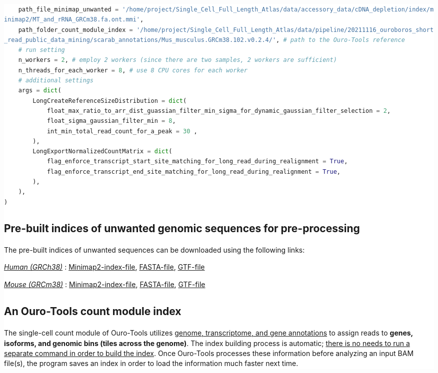 ```python
    path_file_minimap_unwanted = '/home/project/Single_Cell_Full_Length_Atlas/data/accessory_data/cDNA_depletion/index/minimap2/MT_and_rRNA_GRCm38.fa.ont.mmi',
    path_folder_count_module_index = '/home/project/Single_Cell_Full_Length_Atlas/data/pipeline/20211116_ouroboros_short_read_public_data_mining/scarab_annotations/Mus_musculus.GRCm38.102.v0.2.4/', # path to the Ouro-Tools reference
    # run setting
    n_workers = 2, # employ 2 workers (since there are two samples, 2 workers are sufficient)
    n_threads_for_each_worker = 8, # use 8 CPU cores for each worker
    # additional settings
    args = dict(
        LongCreateReferenceSizeDistribution = dict(
            float_max_ratio_to_arr_dist_guassian_filter_min_sigma_for_dynamic_gaussian_filter_selection = 2,
            float_sigma_gaussian_filter_min = 8,
            int_min_total_read_count_for_a_peak = 30 ,
        ),
        LongExportNormalizedCountMatrix = dict(
            flag_enforce_transcript_start_site_matching_for_long_read_during_realignment = True, 
            flag_enforce_transcript_end_site_matching_for_long_read_during_realignment = True,  
        ),
    ),
)
```



## Pre-built indices of unwanted genomic sequences for pre-processing<a name="pre-built-unwanted-genomic-sequences"></a>

The pre-built indices of unwanted sequences can be downloaded using the following links:

*<u>Human (GRCh38)</u>* : [Minimap2-index-file](https://ouro-tools.s3.amazonaws.com/miscellaneous/MT_and_rRNA_GRCh38.fa.ont.mmi), [FASTA-file](https://ouro-tools.s3.amazonaws.com/miscellaneous/MT_and_rRNA_GRCh38.fa), [GTF-file](https://ouro-tools.s3.amazonaws.com/miscellaneous/MT_and_rRNA_GRCh38.gtf)

*<u>Mouse (GRCm38)</u>* : [Minimap2-index-file](https://ouro-tools.s3.amazonaws.com/miscellaneous/MT_and_rRNA_GRCm38.fa.ont.mmi), [FASTA-file](https://ouro-tools.s3.amazonaws.com/miscellaneous/MT_and_rRNA_GRCm38.fa), [GTF-file](https://ouro-tools.s3.amazonaws.com/miscellaneous/MT_and_rRNA_GRCm38.gtf)



## An Ouro-Tools count module index<a name="count-module-index"></a>

The single-cell count module of Ouro-Tools utilizes <u>genome, transcriptome, and gene annotations</u> to assign reads to **genes, isoforms, and genomic bins (tiles across the genome)**. The index building process is automatic; <u>there is no needs to run a separate command in order to build the index</u>. Once Ouro-Tools processes these information before analyzing an input BAM file(s), the program saves an index in order to load the information much faster next time.
